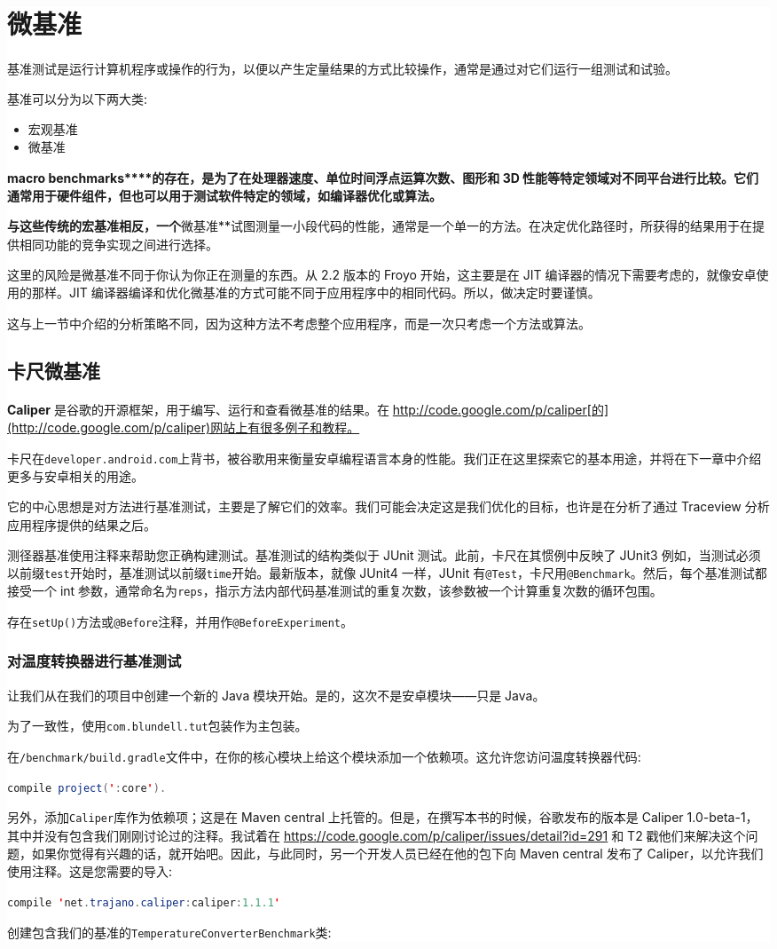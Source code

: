 # 微基准

基准测试是运行计算机程序或操作的行为，以便以产生定量结果的方式比较操作，通常是通过对它们运行一组测试和试验。

基准可以分为以下两大类:

*   宏观基准
*   微基准

**macro benchmarks****的存在，是为了在处理器速度、单位时间浮点运算次数、图形和 3D 性能等特定领域对不同平台进行比较。它们通常用于硬件组件，但也可以用于测试软件特定的领域，如编译器优化或算法。**

 **与这些传统的宏基准相反，一个**微基准**试图测量一小段代码的性能，通常是一个单一的方法。在决定优化路径时，所获得的结果用于在提供相同功能的竞争实现之间进行选择。

这里的风险是微基准不同于你认为你正在测量的东西。从 2.2 版本的 Froyo 开始，这主要是在 JIT 编译器的情况下需要考虑的，就像安卓使用的那样。JIT 编译器编译和优化微基准的方式可能不同于应用程序中的相同代码。所以，做决定时要谨慎。

这与上一节中介绍的分析策略不同，因为这种方法不考虑整个应用程序，而是一次只考虑一个方法或算法。

## 卡尺微基准

**Caliper** 是谷歌的开源框架，用于编写、运行和查看微基准的结果。在 http://code.google.com/p/caliper[的](http://code.google.com/p/caliper)网站上有很多例子和教程。

卡尺在`developer.android.com`上背书，被谷歌用来衡量安卓编程语言本身的性能。我们正在这里探索它的基本用途，并将在下一章中介绍更多与安卓相关的用途。

它的中心思想是对方法进行基准测试，主要是了解它们的效率。我们可能会决定这是我们优化的目标，也许是在分析了通过 Traceview 分析应用程序提供的结果之后。

测径器基准使用注释来帮助您正确构建测试。基准测试的结构类似于 JUnit 测试。此前，卡尺在其惯例中反映了 JUnit3 例如，当测试必须以前缀`test`开始时，基准测试以前缀`time`开始。最新版本，就像 JUnit4 一样，JUnit 有`@Test`，卡尺用`@Benchmark`。然后，每个基准测试都接受一个 int 参数，通常命名为`reps`，指示方法内部代码基准测试的重复次数，该参数被一个计算重复次数的循环包围。

存在`setUp()`方法或`@Before`注释，并用作`@BeforeExperiment`。

### 对温度转换器进行基准测试

让我们从在我们的项目中创建一个新的 Java 模块开始。是的，这次不是安卓模块——只是 Java。

为了一致性，使用`com.blundell.tut`包装作为主包装。

在`/benchmark/build.gradle`文件中，在你的核心模块上给这个模块添加一个依赖项。这允许您访问温度转换器代码:

```java
compile project(':core').

```

另外，添加`Caliper`库作为依赖项；这是在 Maven central 上托管的。但是，在撰写本书的时候，谷歌发布的版本是 Caliper 1.0-beta-1，其中并没有包含我们刚刚讨论过的注释。我试着在 https://code.google.com/p/caliper/issues/detail?id=291 和 T2 戳他们来解决这个问题，如果你觉得有兴趣的话，就开始吧。因此，与此同时，另一个开发人员已经在他的包下向 Maven central 发布了 Caliper，以允许我们使用注释。这是您需要的导入:

```java
compile 'net.trajano.caliper:caliper:1.1.1'

```

创建包含我们的基准的`TemperatureConverterBenchmark`类:

